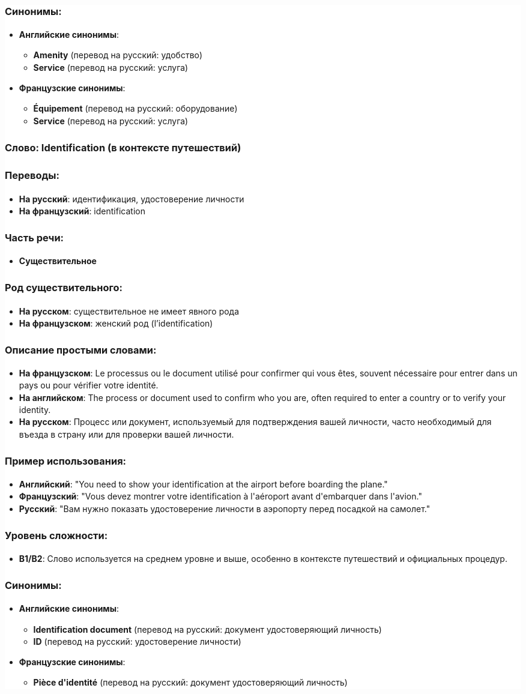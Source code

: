 ### Синонимы:
- **Английские синонимы**:
  - **Amenity** (перевод на русский: удобство)
  - **Service** (перевод на русский: услуга)

- **Французские синонимы**:
  - **Équipement** (перевод на русский: оборудование)
  - **Service** (перевод на русский: услуга)



### Слово: **Identification** (в контексте путешествий)

### Переводы:
- **На русский**: идентификация, удостоверение личности
- **На французский**: identification

### Часть речи:
- **Существительное**

### Род существительного:
- **На русском**: существительное не имеет явного рода
- **На французском**: женский род (l’identification)

### Описание простыми словами:
- **На французском**: Le processus ou le document utilisé pour confirmer qui vous êtes, souvent nécessaire pour entrer dans un pays ou pour vérifier votre identité.
- **На английском**: The process or document used to confirm who you are, often required to enter a country or to verify your identity.
- **На русском**: Процесс или документ, используемый для подтверждения вашей личности, часто необходимый для въезда в страну или для проверки вашей личности.

### Пример использования:
- **Английский**: "You need to show your identification at the airport before boarding the plane."
- **Французский**: "Vous devez montrer votre identification à l'aéroport avant d'embarquer dans l'avion."
- **Русский**: "Вам нужно показать удостоверение личности в аэропорту перед посадкой на самолет."

### Уровень сложности:
- **B1/B2**: Слово используется на среднем уровне и выше, особенно в контексте путешествий и официальных процедур.

### Синонимы:
- **Английские синонимы**:
  - **Identification document** (перевод на русский: документ удостоверяющий личность)
  - **ID** (перевод на русский: удостоверение личности)

- **Французские синонимы**:
  - **Pièce d'identité** (перевод на русский: документ удостоверяющий личность)

